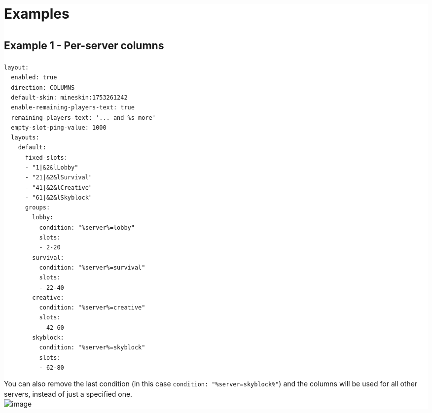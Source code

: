 # Examples
## Example 1 - Per-server columns
```
layout:
  enabled: true
  direction: COLUMNS
  default-skin: mineskin:1753261242
  enable-remaining-players-text: true
  remaining-players-text: '... and %s more'
  empty-slot-ping-value: 1000
  layouts:
    default:
      fixed-slots:
      - "1|&2&lLobby"
      - "21|&2&lSurvival"
      - "41|&2&lCreative"
      - "61|&2&lSkyblock"
      groups:
        lobby:
          condition: "%server%=lobby"
          slots:
          - 2-20
        survival:
          condition: "%server%=survival"
          slots:
          - 22-40
        creative:
          condition: "%server%=creative"
          slots:
          - 42-60
        skyblock:
          condition: "%server%=skyblock"
          slots:
          - 62-80
```
You can also remove the last condition (in this case `condition: "%server=skyblock%"`) and the columns will be used for all other servers, instead of just a specified one.  
![image](https://github.com/NEZNAMY/TAB/assets/6338394/81016b5a-9b40-445e-8bfc-58204f5457f5)
